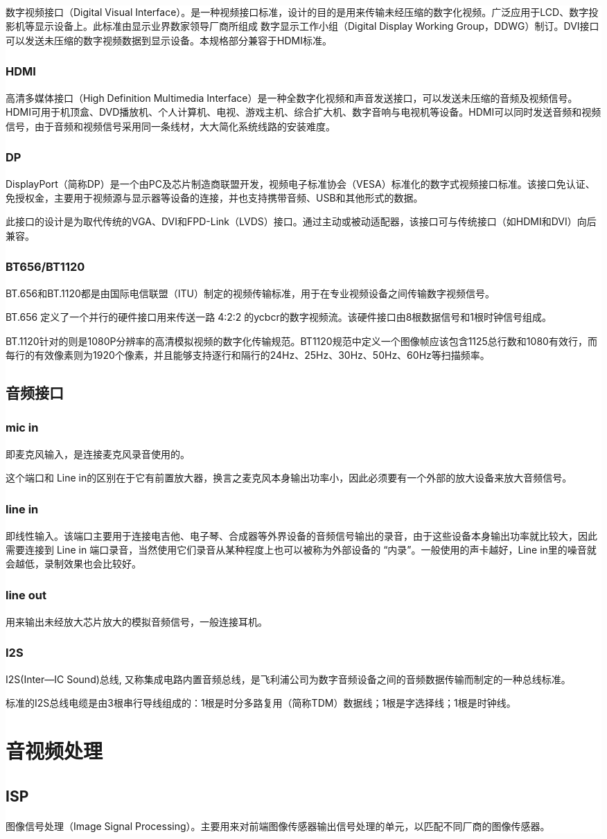 数字视频接口（Digital Visual Interface）。是一种视频接口标准，设计的目的是用来传输未经压缩的数字化视频。广泛应用于LCD、数字投影机等显示设备上。此标准由显示业界数家领导厂商所组成 数字显示工作小组（Digital Display Working Group，DDWG）制订。DVI接口可以发送未压缩的数字视频数据到显示设备。本规格部分兼容于HDMI标准。

### HDMI

高清多媒体接口（High Definition Multimedia Interface）是一种全数字化视频和声音发送接口，可以发送未压缩的音频及视频信号。HDMI可用于机顶盒、DVD播放机、个人计算机、电视、游戏主机、综合扩大机、数字音响与电视机等设备。HDMI可以同时发送音频和视频信号，由于音频和视频信号采用同一条线材，大大简化系统线路的安装难度。

### DP

DisplayPort（简称DP）是一个由PC及芯片制造商联盟开发，视频电子标准协会（VESA）标准化的数字式视频接口标准。该接口免认证、免授权金，主要用于视频源与显示器等设备的连接，并也支持携带音频、USB和其他形式的数据。

此接口的设计是为取代传统的VGA、DVI和FPD-Link（LVDS）接口。通过主动或被动适配器，该接口可与传统接口（如HDMI和DVI）向后兼容。

### BT656/BT1120

BT.656和BT.1120都是由国际电信联盟（ITU）制定的视频传输标准，用于在专业视频设备之间传输数字视频信号。

BT.656 定义了一个并行的硬件接口用来传送一路 4:2:2 的ycbcr的数字视频流。该硬件接口由8根数据信号和1根时钟信号组成。

BT.1120针对的则是1080P分辨率的高清模拟视频的数字化传输规范。BT1120规范中定义一个图像帧应该包含1125总行数和1080有效行，而每行的有效像素则为1920个像素，并且能够支持逐行和隔行的24Hz、25Hz、30Hz、50Hz、60Hz等扫描频率。

## 音频接口

### mic in

即麦克风输入，是连接麦克风录音使用的。

这个端口和 Line in的区别在于它有前置放大器，换言之麦克风本身输出功率小，因此必须要有一个外部的放大设备来放大音频信号。

### line in

即线性输入。该端口主要用于连接电吉他、电子琴、合成器等外界设备的音频信号输出的录音，由于这些设备本身输出功率就比较大，因此需要连接到 Line in 端口录音，当然使用它们录音从某种程度上也可以被称为外部设备的 “内录”。一般使用的声卡越好，Line in里的噪音就会越低，录制效果也会比较好。

### line out

用来输出未经放大芯片放大的模拟音频信号，一般连接耳机。

### I2S

I2S(Inter—IC Sound)总线, 又称集成电路内置音频总线，是飞利浦公司为数字音频设备之间的音频数据传输而制定的一种总线标准。

标准的I2S总线电缆是由3根串行导线组成的：1根是时分多路复用（简称TDM）数据线；1根是字选择线；1根是时钟线。

# 音视频处理

## ISP

图像信号处理（Image Signal Processing）。主要用来对前端图像传感器输出信号处理的单元，以匹配不同厂商的图像传感器。
